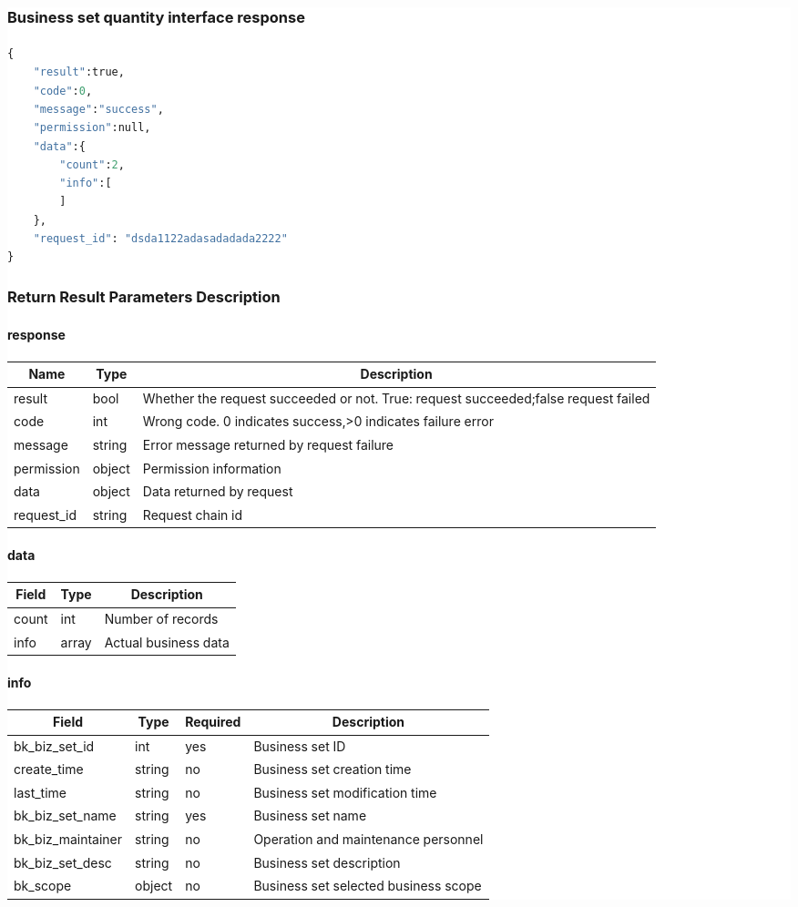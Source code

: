 
### Business set quantity interface response
```python
{
    "result":true,
    "code":0,
    "message":"success",
    "permission":null,
    "data":{
        "count":2,
        "info":[
        ]
    },
    "request_id": "dsda1122adasadadada2222"
}
```

### Return Result Parameters Description
#### response

| Name    | Type   | Description                                    |
| ------- | ------ | ------------------------------------- |
| result  | bool   | Whether the request succeeded or not. True: request succeeded;false request failed|
| code    |  int    | Wrong code. 0 indicates success,>0 indicates failure error    |
| message | string |Error message returned by request failure                    |
| permission    |  object |Permission information    |
| data    |  object |Data returned by request                           |
| request_id    |  string |Request chain id    |

#### data

| Field      | Type      | Description      |
|-----------|-----------|-----------|
| count     |  int       | Number of records|
| info      |  array     | Actual business data|

#### info

| Field      | Type      | Required   | Description      |
|-----------|------------|--------|------------|
| bk_biz_set_id   |   int  |yes   | Business set ID|
| create_time   |   string  |no   | Business set creation time|
| last_time   |   string  |no   | Business set modification time|
| bk_biz_set_name   |   string  |yes   | Business set name|
| bk_biz_maintainer |  string  |no   | Operation and maintenance personnel|
| bk_biz_set_desc   |   string  |no   | Business set description|
| bk_scope   |   object  |no   | Business set selected business scope|
